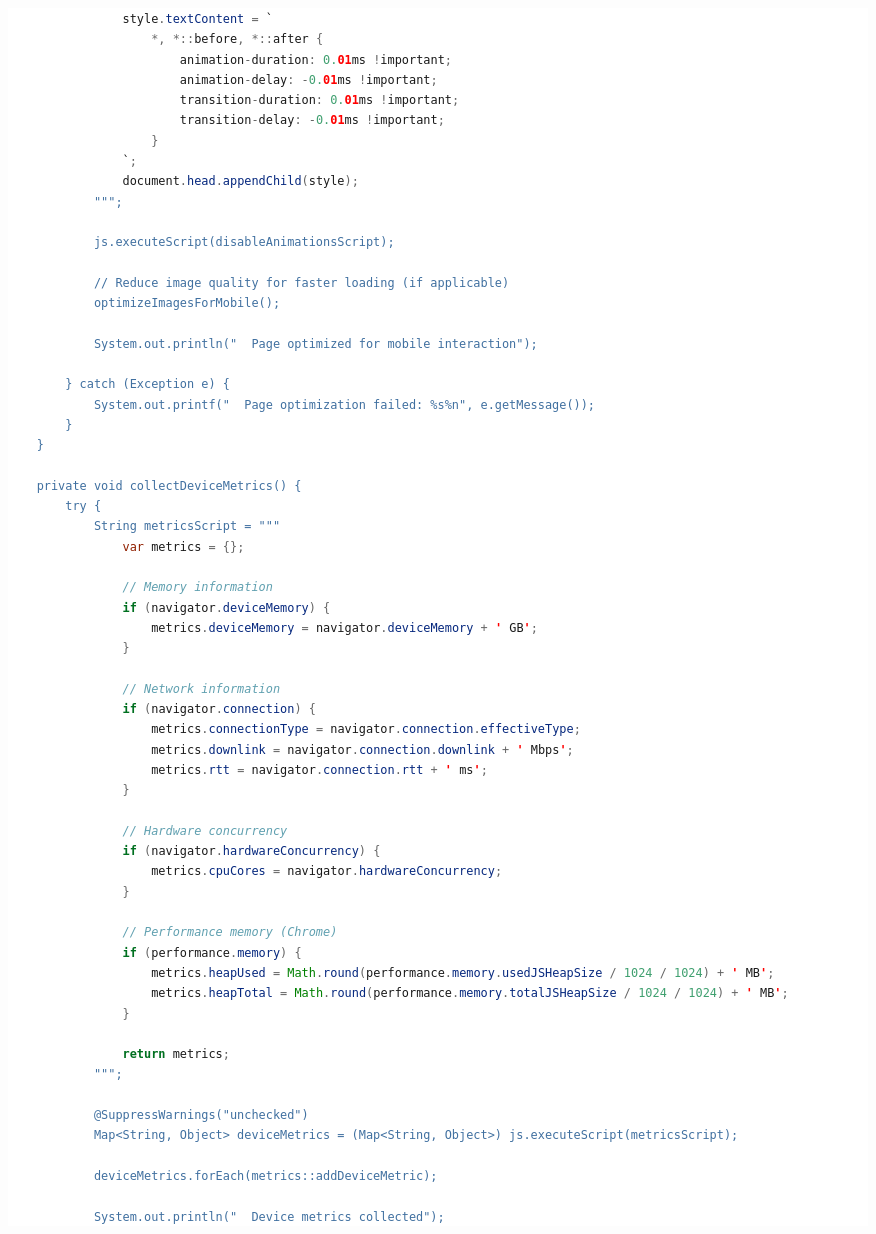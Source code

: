 ```java
                style.textContent = `
                    *, *::before, *::after {
                        animation-duration: 0.01ms !important;
                        animation-delay: -0.01ms !important;
                        transition-duration: 0.01ms !important;
                        transition-delay: -0.01ms !important;
                    }
                `;
                document.head.appendChild(style);
            """;
            
            js.executeScript(disableAnimationsScript);
            
            // Reduce image quality for faster loading (if applicable)
            optimizeImagesForMobile();
            
            System.out.println("  Page optimized for mobile interaction");
            
        } catch (Exception e) {
            System.out.printf("  Page optimization failed: %s%n", e.getMessage());
        }
    }
    
    private void collectDeviceMetrics() {
        try {
            String metricsScript = """
                var metrics = {};
                
                // Memory information
                if (navigator.deviceMemory) {
                    metrics.deviceMemory = navigator.deviceMemory + ' GB';
                }
                
                // Network information
                if (navigator.connection) {
                    metrics.connectionType = navigator.connection.effectiveType;
                    metrics.downlink = navigator.connection.downlink + ' Mbps';
                    metrics.rtt = navigator.connection.rtt + ' ms';
                }
                
                // Hardware concurrency
                if (navigator.hardwareConcurrency) {
                    metrics.cpuCores = navigator.hardwareConcurrency;
                }
                
                // Performance memory (Chrome)
                if (performance.memory) {
                    metrics.heapUsed = Math.round(performance.memory.usedJSHeapSize / 1024 / 1024) + ' MB';
                    metrics.heapTotal = Math.round(performance.memory.totalJSHeapSize / 1024 / 1024) + ' MB';
                }
                
                return metrics;
            """;
            
            @SuppressWarnings("unchecked")
            Map<String, Object> deviceMetrics = (Map<String, Object>) js.executeScript(metricsScript);
            
            deviceMetrics.forEach(metrics::addDeviceMetric);
            
            System.out.println("  Device metrics collected");
```